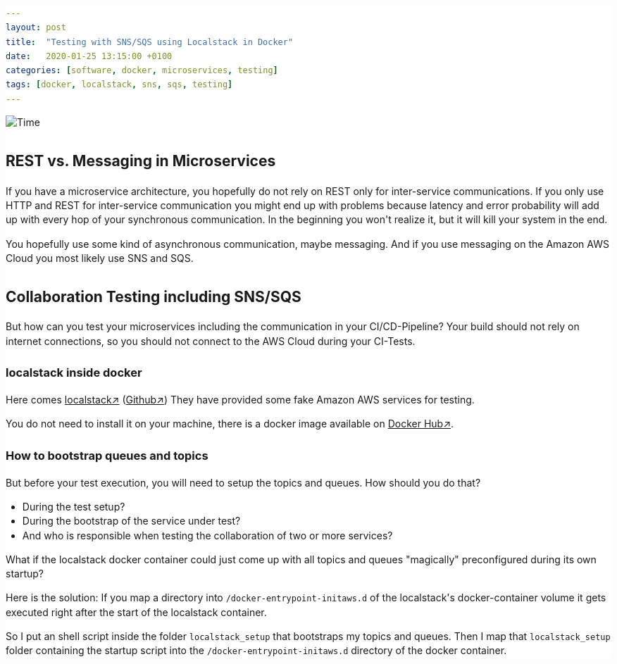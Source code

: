 ```yaml
---
layout: post
title:  "Testing with SNS/SQS using Localstack in Docker"
date:   2020-01-25 13:15:00 +0100
categories: [software, docker, microservices, testing]
tags: [docker, localstack, sns, sqs, testing]
---
```


![Time](/assets/messages.jpg)

## REST vs. Messaging in Microservices

If you have a microservice architecture, you hopefully do not rely on REST only for inter-service communications.
If you only use HTTP and REST for inter-service communication you might end up with problems because latency and error probability will add up with every hop of your synchronous communication. In the beginning you won't realize it, but it will kill your system in the end.

You hopefully use some kind of asynchronous communication, maybe messaging.
And if you use messaging on the Amazon AWS Cloud you most likely use SNS and SQS.

## Collaboration Testing including SNS/SQS

But how can you test your microservices including the communication in your CI/CD-Pipeline?
Your build should not rely on internet connections, so you should not connect to the AWS Cloud during your CI-Tests. 

### localstack inside docker
Here comes [localstack&#8599;](https://localstack.cloud/) ([Github&#8599;](https://github.com/localstack/localstack))
They have provided some fake Amazon AWS services for testing.

You do not need to install it on your machine, there is a docker image available on [Docker Hub&#8599;](https://hub.docker.com/r/localstack/localstack/).

### How to bootstrap queues and topics
But before your test execution, you will need to setup the topics and queues.
How should you do that?
* During the test setup? 
* During the bootstrap of the service under test? 
* And who is responsible when testing the collaboration of two or more services?

What if the localstack docker container could just come up with all topics and queues "magically" preconfigured during its own startup?

Here is the solution:
If you map a directory into `/docker-entrypoint-initaws.d` of the localstack's docker-container volume it gets executed right after the start of the localstack container.

So I put an shell script inside the folder `localstack_setup` that bootstraps my topics and queues.
Then I map that `localstack_setup` folder containing the startup script into the `/docker-entrypoint-initaws.d` directory of the docker container.
  